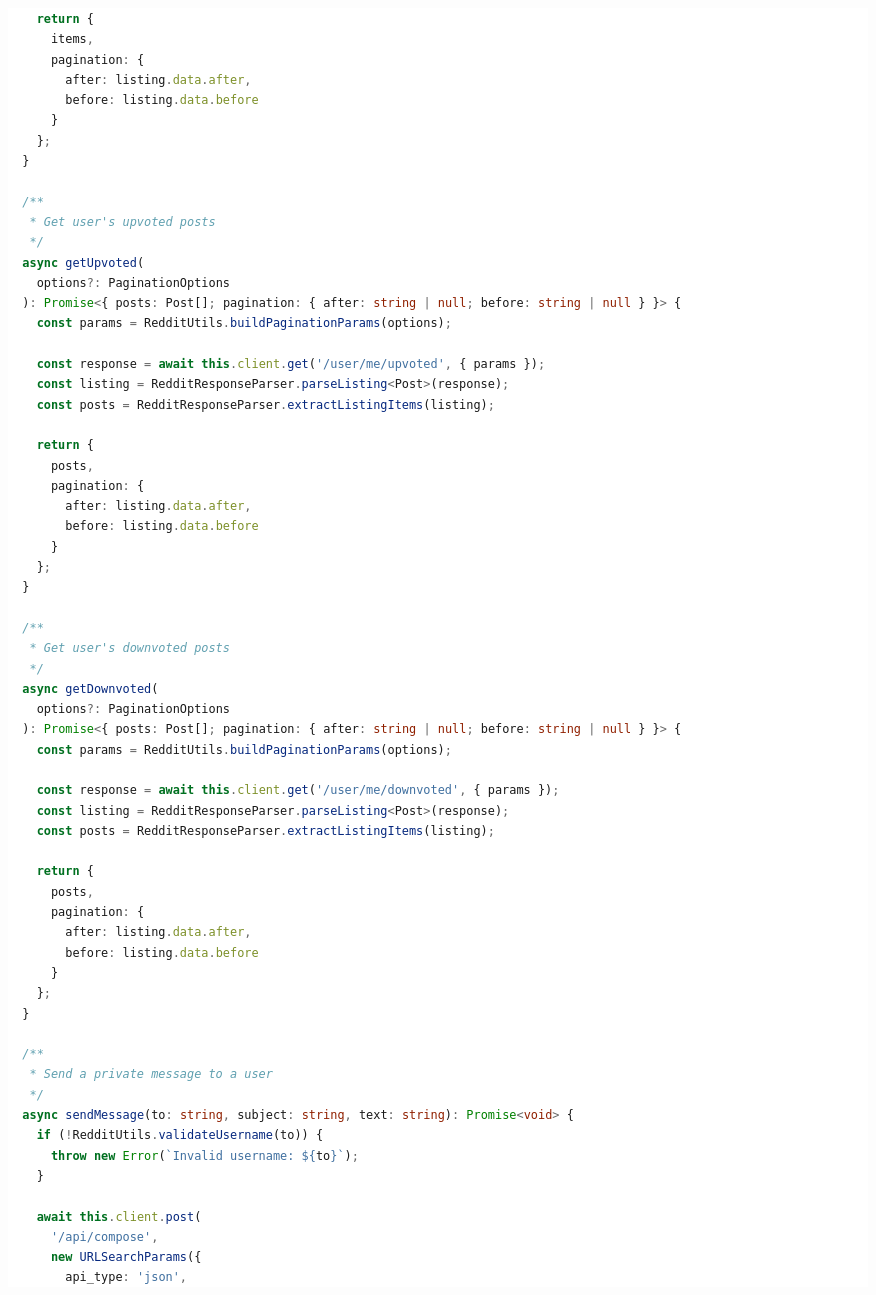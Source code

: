 ```ts
    return {
      items,
      pagination: {
        after: listing.data.after,
        before: listing.data.before
      }
    };
  }

  /**
   * Get user's upvoted posts
   */
  async getUpvoted(
    options?: PaginationOptions
  ): Promise<{ posts: Post[]; pagination: { after: string | null; before: string | null } }> {
    const params = RedditUtils.buildPaginationParams(options);

    const response = await this.client.get('/user/me/upvoted', { params });
    const listing = RedditResponseParser.parseListing<Post>(response);
    const posts = RedditResponseParser.extractListingItems(listing);

    return {
      posts,
      pagination: {
        after: listing.data.after,
        before: listing.data.before
      }
    };
  }

  /**
   * Get user's downvoted posts
   */
  async getDownvoted(
    options?: PaginationOptions
  ): Promise<{ posts: Post[]; pagination: { after: string | null; before: string | null } }> {
    const params = RedditUtils.buildPaginationParams(options);

    const response = await this.client.get('/user/me/downvoted', { params });
    const listing = RedditResponseParser.parseListing<Post>(response);
    const posts = RedditResponseParser.extractListingItems(listing);

    return {
      posts,
      pagination: {
        after: listing.data.after,
        before: listing.data.before
      }
    };
  }

  /**
   * Send a private message to a user
   */
  async sendMessage(to: string, subject: string, text: string): Promise<void> {
    if (!RedditUtils.validateUsername(to)) {
      throw new Error(`Invalid username: ${to}`);
    }

    await this.client.post(
      '/api/compose',
      new URLSearchParams({
        api_type: 'json',
```